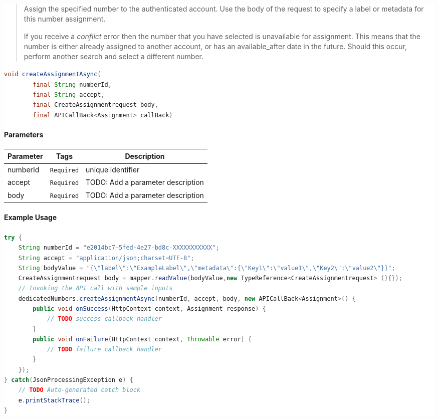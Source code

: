 > Assign the specified number to the authenticated account. 
> Use the body of the request to specify a label or metadata 
> for this number assignment.
> 
> If you receive a *conflict* error then the number that you have selected is unavailable for assignment. 
> This means that the number is either already assigned to another account, 
> or has an available_after date in the future. Should this occur, perform 
> another search and select a different number.


```java
void createAssignmentAsync(
        final String numberId,
        final String accept,
        final CreateAssignmentrequest body,
        final APICallBack<Assignment> callBack)
```

#### Parameters

| Parameter | Tags | Description |
|-----------|------|-------------|
| numberId |  ``` Required ```  | unique identifier |
| accept |  ``` Required ```  | TODO: Add a parameter description |
| body |  ``` Required ```  | TODO: Add a parameter description |


#### Example Usage

```java
try {
    String numberId = "e2014bc7-5fed-4e27-bd8c-XXXXXXXXXXX";
    String accept = "application/json;charset=UTF-8";
    String bodyValue = "{\"label\":\"ExampleLabel\",\"metadata\":{\"Key1\":\"value1\",\"Key2\":\"value2\"}}";
    CreateAssignmentrequest body = mapper.readValue(bodyValue,new TypeReference<CreateAssignmentrequest> (){});
    // Invoking the API call with sample inputs
    dedicatedNumbers.createAssignmentAsync(numberId, accept, body, new APICallBack<Assignment>() {
        public void onSuccess(HttpContext context, Assignment response) {
            // TODO success callback handler
        }
        public void onFailure(HttpContext context, Throwable error) {
            // TODO failure callback handler
        }
    });
} catch(JsonProcessingException e) {
    // TODO Auto-generated catch block
    e.printStackTrace();
}
```

